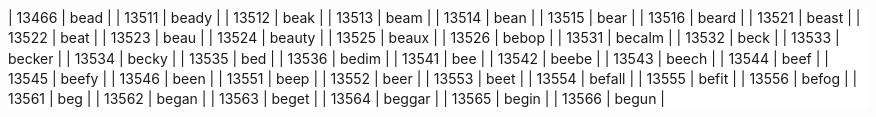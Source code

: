 | 13466 | bead   |
| 13511 | beady  |
| 13512 | beak   |
| 13513 | beam   |
| 13514 | bean   |
| 13515 | bear   |
| 13516 | beard  |
| 13521 | beast  |
| 13522 | beat   |
| 13523 | beau   |
| 13524 | beauty |
| 13525 | beaux  |
| 13526 | bebop  |
| 13531 | becalm |
| 13532 | beck   |
| 13533 | becker |
| 13534 | becky  |
| 13535 | bed    |
| 13536 | bedim  |
| 13541 | bee    |
| 13542 | beebe  |
| 13543 | beech  |
| 13544 | beef   |
| 13545 | beefy  |
| 13546 | been   |
| 13551 | beep   |
| 13552 | beer   |
| 13553 | beet   |
| 13554 | befall |
| 13555 | befit  |
| 13556 | befog  |
| 13561 | beg    |
| 13562 | began  |
| 13563 | beget  |
| 13564 | beggar |
| 13565 | begin  |
| 13566 | begun  |